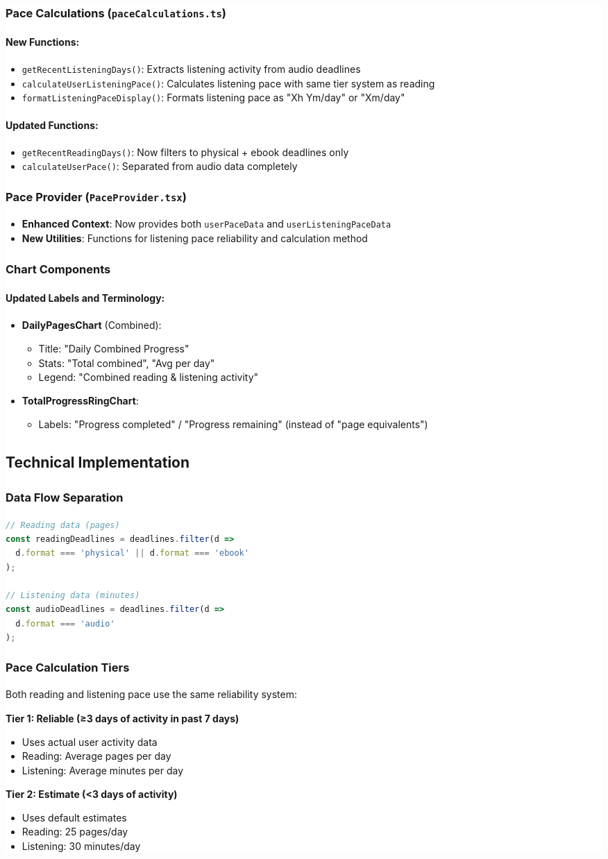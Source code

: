 ### Pace Calculations (`paceCalculations.ts`)
#### New Functions:
- `getRecentListeningDays()`: Extracts listening activity from audio deadlines
- `calculateUserListeningPace()`: Calculates listening pace with same tier system as reading
- `formatListeningPaceDisplay()`: Formats listening pace as "Xh Ym/day" or "Xm/day"

#### Updated Functions:
- `getRecentReadingDays()`: Now filters to physical + ebook deadlines only
- `calculateUserPace()`: Separated from audio data completely

### Pace Provider (`PaceProvider.tsx`)
- **Enhanced Context**: Now provides both `userPaceData` and `userListeningPaceData`
- **New Utilities**: Functions for listening pace reliability and calculation method

### Chart Components
#### Updated Labels and Terminology:
- **DailyPagesChart** (Combined):
  - Title: "Daily Combined Progress"
  - Stats: "Total combined", "Avg per day"
  - Legend: "Combined reading & listening activity"

- **TotalProgressRingChart**:
  - Labels: "Progress completed" / "Progress remaining" (instead of "page equivalents")

## Technical Implementation

### Data Flow Separation
```typescript
// Reading data (pages)
const readingDeadlines = deadlines.filter(d => 
  d.format === 'physical' || d.format === 'ebook'
);

// Listening data (minutes)
const audioDeadlines = deadlines.filter(d => 
  d.format === 'audio'
);
```

### Pace Calculation Tiers
Both reading and listening pace use the same reliability system:

**Tier 1: Reliable (≥3 days of activity in past 7 days)**
- Uses actual user activity data
- Reading: Average pages per day
- Listening: Average minutes per day

**Tier 2: Estimate (<3 days of activity)**
- Uses default estimates
- Reading: 25 pages/day
- Listening: 30 minutes/day
